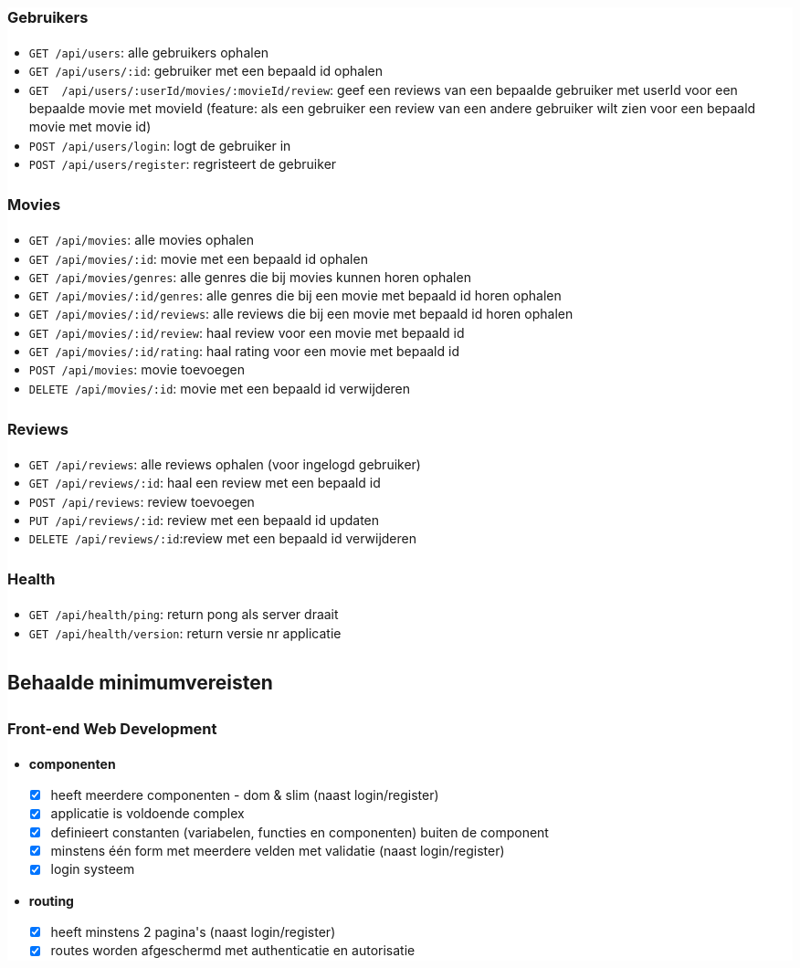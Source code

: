 ### Gebruikers

- `GET /api/users`: alle gebruikers ophalen
- `GET /api/users/:id`: gebruiker met een bepaald id ophalen
- `GET  /api/users/:userId/movies/:movieId/review`: geef een reviews van een bepaalde gebruiker met userId voor een bepaalde movie met movieId (feature: als een gebruiker een review van een andere gebruiker wilt zien voor een bepaald movie met movie id)
- `POST /api/users/login`: logt de gebruiker in
- `POST /api/users/register`: regristeert de gebruiker

### Movies

- `GET /api/movies`: alle movies ophalen
- `GET /api/movies/:id`: movie met een bepaald id ophalen
- `GET /api/movies/genres`: alle genres die bij movies kunnen horen ophalen
- `GET /api/movies/:id/genres`: alle genres die bij een movie met bepaald id horen ophalen
- `GET /api/movies/:id/reviews`: alle reviews die bij een movie met bepaald id horen ophalen
- `GET /api/movies/:id/review`: haal review voor een movie met bepaald id
- `GET /api/movies/:id/rating`: haal rating voor een movie met bepaald id
- `POST /api/movies`: movie toevoegen
- `DELETE /api/movies/:id`: movie met een bepaald id verwijderen

### Reviews

- `GET /api/reviews`: alle reviews ophalen (voor ingelogd gebruiker)
- `GET /api/reviews/:id`: haal een review met een bepaald id
- `POST /api/reviews`: review toevoegen
- `PUT /api/reviews/:id`: review met een bepaald id updaten
- `DELETE /api/reviews/:id`:review met een bepaald id verwijderen

### Health

- `GET /api/health/ping`: return pong als server draait
- `GET /api/health/version`: return versie nr applicatie

## Behaalde minimumvereisten

### Front-end Web Development

- **componenten**

  - [x] heeft meerdere componenten - dom & slim (naast login/register)
  - [x] applicatie is voldoende complex
  - [x] definieert constanten (variabelen, functies en componenten) buiten de component
  - [x] minstens één form met meerdere velden met validatie (naast login/register)
  - [x] login systeem
        <br />

- **routing**

  - [x] heeft minstens 2 pagina's (naast login/register)
  - [x] routes worden afgeschermd met authenticatie en autorisatie
        <br />
